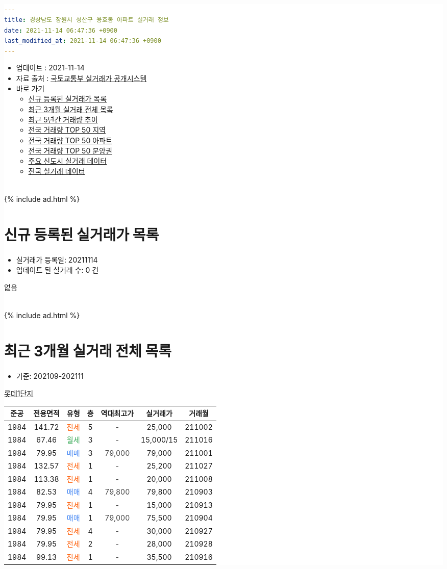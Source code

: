 ```yaml
---
title: 경상남도 창원시 성산구 용호동 아파트 실거래 정보
date: 2021-11-14 06:47:36 +0900
last_modified_at: 2021-11-14 06:47:36 +0900
---
```


* 업데이트 : 2021-11-14
* 자료 출처 : [국토교통부 실거래가 공개시스템](http://rt.molit.go.kr)
* 바로 가기
    * [신규 등록된 실거래가 목록](#신규-등록된-실거래가-목록)
    * [최근 3개월 실거래 전체 목록](#최근-3개월-실거래-전체-목록)
    * [최근 5년간 거래량 추이](#최근-5년간-거래량-추이)
    * [전국 거래량 TOP 50 지역](https://inasie.github.io/apt-trade-info/최근-3개월-전국에서-가장-거래가-많이-발생한-지역)
    * [전국 거래량 TOP 50 아파트](https://inasie.github.io/apt-trade-info/최근-3개월-전국에서-가장-거래가-많이-발생한-아파트)
    * [전국 거래량 TOP 50 분양권](https://inasie.github.io/apt-trade-info/최근-3개월-전국에서-가장-거래가-많이-발생한-분양권)
    * [주요 신도시 실거래 데이터](https://inasie.github.io/apt-trade-info/주요-신도시)
    * [전국 실거래 데이터](https://inasie.github.io/apt-trade-info/전국)
<br>
{% include ad.html %}
<br>

# 신규 등록된 실거래가 목록
* 실거래가 등록일: 20211114
* 업데이트 된 실거래 수: 0 건

없음

<br>
{% include ad.html %}
<br>

# 최근 3개월 실거래 전체 목록
* 기준: 202109-202111


[롯데1단지](https://search.naver.com/search.naver?query=%EA%B2%BD%EC%83%81%EB%82%A8%EB%8F%84+%EC%B0%BD%EC%9B%90%EC%8B%9C+%EC%84%B1%EC%82%B0%EA%B5%AC+%EC%9A%A9%ED%98%B8%EB%8F%99+%EB%A1%AF%EB%8D%B01%EB%8B%A8%EC%A7%80)

|준공|전용면적|유형|층|역대최고가|실거래가|거래월|
|:---:|:---:|:---:|:---:|:---:|:---:|:---:|
|1984|141.72|<span style="color:#ff5a00">전세</span>|5|<span style="color:#444444">-</span>|25,000|211002|
|1984|67.46|<span style="color:#34a853">월세</span>|3|<span style="color:#444444">-</span>|15,000/15|211016|
|1984|79.95|<span style="color:#4285f3">매매</span>|3|<span style="color:#444444">79,000</span>|79,000|211001|
|1984|132.57|<span style="color:#ff5a00">전세</span>|1|<span style="color:#444444">-</span>|25,200|211027|
|1984|113.38|<span style="color:#ff5a00">전세</span>|1|<span style="color:#444444">-</span>|20,000|211008|
|1984|82.53|<span style="color:#4285f3">매매</span>|4|<span style="color:#444444">79,800</span>|79,800|210903|
|1984|79.95|<span style="color:#ff5a00">전세</span>|1|<span style="color:#444444">-</span>|15,000|210913|
|1984|79.95|<span style="color:#4285f3">매매</span>|1|<span style="color:#444444">79,000</span>|75,500|210904|
|1984|79.95|<span style="color:#ff5a00">전세</span>|4|<span style="color:#444444">-</span>|30,000|210927|
|1984|79.95|<span style="color:#ff5a00">전세</span>|2|<span style="color:#444444">-</span>|28,000|210928|
|1984|99.13|<span style="color:#ff5a00">전세</span>|1|<span style="color:#444444">-</span>|35,500|210916|
